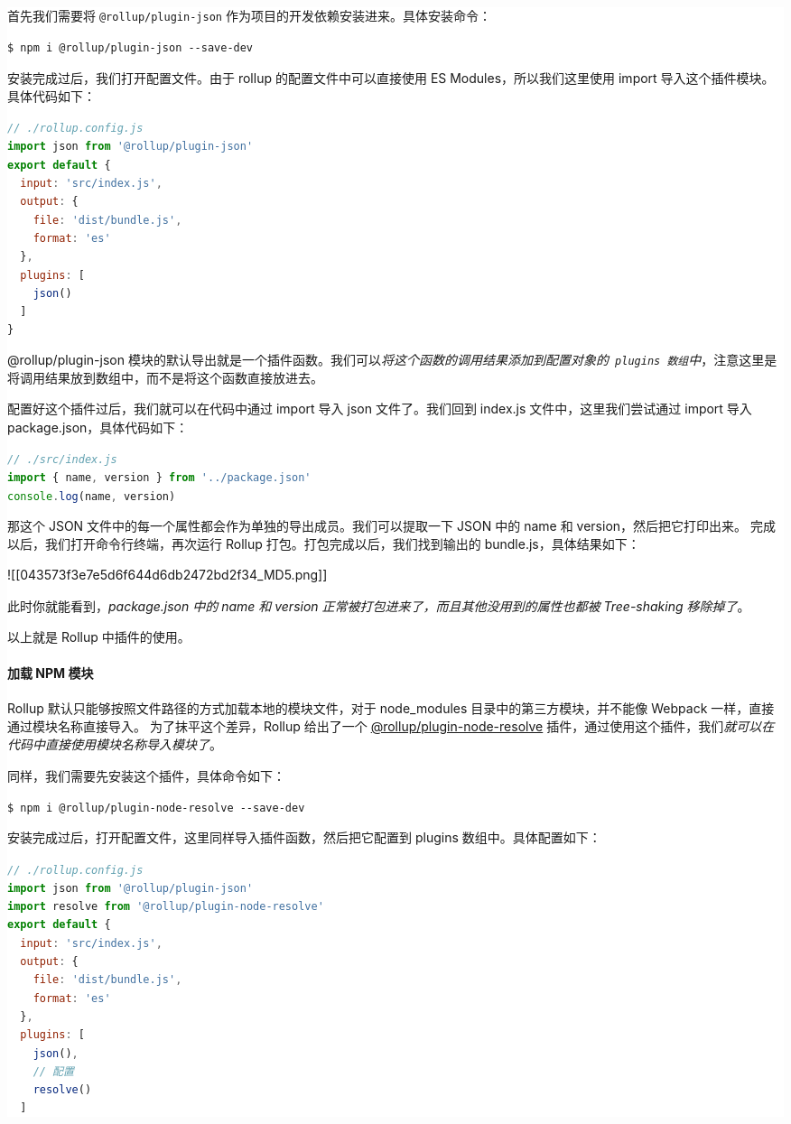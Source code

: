 首先我们需要将 `@rollup/plugin-json` 作为项目的开发依赖安装进来。具体安装命令：

```shell
$ npm i @rollup/plugin-json --save-dev
```

安装完成过后，我们打开配置文件。由于 rollup 的配置文件中可以直接使用 ES Modules，所以我们这里使用 import 导入这个插件模块。具体代码如下：

```javascript
// ./rollup.config.js
import json from '@rollup/plugin-json'
export default {
  input: 'src/index.js',
  output: {
    file: 'dist/bundle.js',
    format: 'es'
  },
  plugins: [
    json()
  ]
}
```

@rollup/plugin-json 模块的默认导出就是一个插件函数。我们可以*将这个函数的调用结果添加到配置对象的` plugins 数组`中*，注意这里是将调用结果放到数组中，而不是将这个函数直接放进去。

配置好这个插件过后，我们就可以在代码中通过 import 导入 json 文件了。我们回到 index.js 文件中，这里我们尝试通过 import 导入 package.json，具体代码如下：

```javascript
// ./src/index.js
import { name, version } from '../package.json'
console.log(name, version)
```

那这个 JSON 文件中的每一个属性都会作为单独的导出成员。我们可以提取一下 JSON 中的 name 和 version，然后把它打印出来。
完成以后，我们打开命令行终端，再次运行 Rollup 打包。打包完成以后，我们找到输出的 bundle.js，具体结果如下：

![[043573f3e7e5d6f644d6db2472bd2f34_MD5.png]]

此时你就能看到，*package.json 中的 name 和 version 正常被打包进来了，而且其他没用到的属性也都被 Tree-shaking 移除掉了*。

以上就是 Rollup 中插件的使用。

#### 加载 NPM 模块

Rollup 默认只能够按照文件路径的方式加载本地的模块文件，对于 node_modules 目录中的第三方模块，并不能像 Webpack 一样，直接通过模块名称直接导入。
为了抹平这个差异，Rollup 给出了一个 [@rollup/plugin-node-resolve](https://github.com/rollup/plugins/tree/master/packages/node-resolve) 插件，通过使用这个插件，我们*就可以在代码中直接使用模块名称导入模块了*。

同样，我们需要先安装这个插件，具体命令如下：
```shell
$ npm i @rollup/plugin-node-resolve --save-dev
```

安装完成过后，打开配置文件，这里同样导入插件函数，然后把它配置到 plugins 数组中。具体配置如下：

```javascript
// ./rollup.config.js
import json from '@rollup/plugin-json'
import resolve from '@rollup/plugin-node-resolve'
export default {
  input: 'src/index.js',
  output: {
    file: 'dist/bundle.js',
    format: 'es'
  },
  plugins: [
    json(),
    // 配置
    resolve()
  ]
```